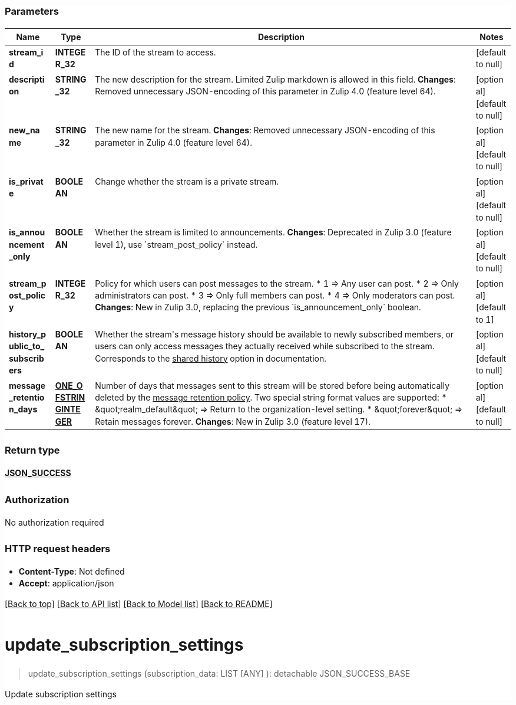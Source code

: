 
### Parameters

Name | Type | Description  | Notes
------------- | ------------- | ------------- | -------------
 **stream_id** | **INTEGER_32**| The ID of the stream to access.  | [default to null]
 **description** | **STRING_32**| The new description for the stream. Limited Zulip markdown is allowed in this field.  **Changes**: Removed unnecessary JSON-encoding of this parameter in Zulip 4.0 (feature level 64).  | [optional] [default to null]
 **new_name** | **STRING_32**| The new name for the stream.  **Changes**: Removed unnecessary JSON-encoding of this parameter in Zulip 4.0 (feature level 64).  | [optional] [default to null]
 **is_private** | **BOOLEAN**| Change whether the stream is a private stream.  | [optional] [default to null]
 **is_announcement_only** | **BOOLEAN**| Whether the stream is limited to announcements.  **Changes**: Deprecated in Zulip 3.0 (feature level 1), use   &#x60;stream_post_policy&#x60; instead.  | [optional] [default to null]
 **stream_post_policy** | **INTEGER_32**| Policy for which users can post messages to the stream.  * 1 &#x3D;&gt; Any user can post. * 2 &#x3D;&gt; Only administrators can post. * 3 &#x3D;&gt; Only full members can post. * 4 &#x3D;&gt; Only moderators can post.  **Changes**: New in Zulip 3.0, replacing the previous &#x60;is_announcement_only&#x60; boolean.  | [optional] [default to 1]
 **history_public_to_subscribers** | **BOOLEAN**| Whether the stream&#39;s message history should be available to newly subscribed members, or users can only access messages they actually received while subscribed to the stream.  Corresponds to the [shared history](/help/stream-permissions) option in documentation.  | [optional] [default to null]
 **message_retention_days** | [**ONE_OFSTRINGINTEGER**](.md)| Number of days that messages sent to this stream will be stored before being automatically deleted by the [message retention policy](/help/message-retention-policy).  Two special string format values are supported:  * \&quot;realm_default\&quot; &#x3D;&gt; Return to the organization-level setting. * \&quot;forever\&quot; &#x3D;&gt; Retain messages forever.  **Changes**: New in Zulip 3.0 (feature level 17).  | [optional] [default to null]

### Return type

[**JSON_SUCCESS**](JsonSuccess.md)

### Authorization

No authorization required

### HTTP request headers

 - **Content-Type**: Not defined
 - **Accept**: application/json

[[Back to top]](#) [[Back to API list]](../README.md#documentation-for-api-endpoints) [[Back to Model list]](../README.md#documentation-for-models) [[Back to README]](../README.md)

# **update_subscription_settings**
> update_subscription_settings (subscription_data: LIST [ANY] ): detachable JSON_SUCCESS_BASE
	

Update subscription settings
